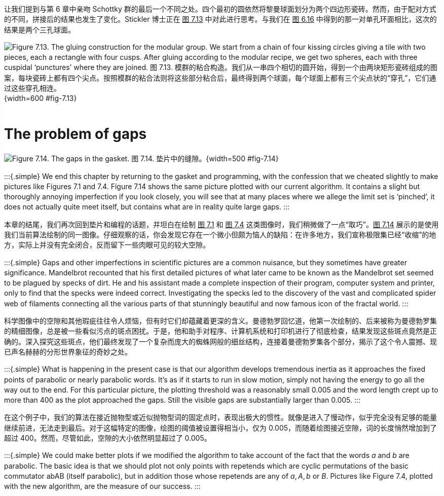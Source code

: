让我们提到与第 6 章中亲吻 Schottky 群的最后一个不同之处。四个最初的圆依然将黎曼球面划分为两个四边形瓷砖。然而，由于配对方式的不同，拼接后的结果也发生了变化。Stickler 博士正在 [图 7.13](#fig-7.13) 中对此进行思考。与我们在 [图 6.16](#fig-6.16) 中得到的那一对单孔环面相比，这次的结果是两个三孔球面。

![Figure 7.13. The gluing construction for the modular group. We start from a chain of four kissing circles giving a tile with two pieces, each a rectangle with four cusps. After gluing according to the modular recipe, we get two spheres, each with three cuspidal ‘punctures’ where they are joined. \
图 7.13. 模群的粘合构造。我们从一串四个相切的圆开始，得到一个由两块矩形瓷砖组成的图案，每块瓷砖上都有四个尖点。按照模群的粘合法则将这些部分粘合后，最终得到两个球面，每个球面上都有三个尖点状的“穿孔”，它们通过这些穿孔相连。](/images/indra/fig-7.13.png){width=600 #fig-7.13}

# The problem of gaps

![Figure 7.14. The gaps in the gasket. 图 7.14. 垫片中的缝隙。](/images/indra/fig-7.14.jpg){width=500 #fig-7.14}

:::{.simple}
We end this chapter by returning to the gasket and programming, with the confession that we cheated slightly to make pictures like Figures 7.1 and 7.4. Figure 7.14 shows the same picture plotted with our current algorithm. It contains a slight but thoroughly annoying imperfection if you look closely, you will see that at many places where we allege the limit set is ‘pinched’, it does not actually quite meet itself, but contains what are in reality quite large gaps.
:::

本章的结尾，我们再次回到垫片和编程的话题，并坦白在绘制 [图 7.1](#fig-7.1) 和 [图 7.4](#fig-7.4) 这类图像时，我们稍微做了一点“取巧”。[图 7.14](#fig-7.14) 展示的是使用我们当前算法绘制的同一图像。仔细观察的话，你会发现它存在一个微小但颇为恼人的缺陷：在许多地方，我们宣称极限集已经“收缩”的地方，实际上并没有完全闭合，反而留下一些肉眼可见的较大空隙。

:::{.simple}
Gaps and other imperfections in scientific pictures are a common nuisance, but they sometimes have greater significance. Mandelbrot recounted that his first detailed pictures of what later came to be known as the Mandelbrot set seemed to be plagued by specks of dirt. He and his assistant made a complete inspection of their program, computer system and printer, only to find that the specks were indeed correct. Investigating the specks led to the discovery of the vast and complicated spider web of filaments connecting all the various parts of that stunningly beautiful and now famous icon of the fractal world.
:::

科学图像中的空隙和其他瑕疵往往令人烦恼，但有时它们却蕴藏着更深的含义。曼德勃罗回忆道，他第一次绘制的、后来被称为曼德勃罗集的精细图像，总是被一些看似污点的斑点困扰。于是，他和助手对程序、计算机系统和打印机进行了彻底检查，结果发现这些斑点竟然是正确的。深入探究这些斑点，他们最终发现了一个复杂而庞大的蜘蛛网般的细丝结构，连接着曼德勃罗集各个部分，揭示了这个令人震撼、现已声名赫赫的分形世界象征的奇妙之处。

:::{.simple}
What is happening in the present case is that our algorithm develops tremendous inertia as it approaches the fixed points of parabolic or nearly parabolic words. It’s as if it starts to run in slow motion, simply not having the energy to go all the way out to the end. For this particular picture, the plotting threshold was a reasonably small 0.005 and the word length crept up to more than 400 as the plot approached the gaps. Still the visible gaps are substantially larger than 0.005.
:::

在这个例子中，我们的算法在接近抛物型或近似抛物型词的固定点时，表现出极大的惯性。就像是进入了慢动作，似乎完全没有足够的能量继续前进，无法走到最后。对于这幅特定的图像，绘图的阈值被设置得相当小，仅为 0.005，而随着绘图接近空隙，词的长度悄然增加到了超过 400。然而，尽管如此，空隙的大小依然明显超过了 0.005。

:::{.simple}
We could make better plots if we modified the algorithm to take account of the fact that the words $a$ and $b$ are parabolic. The basic idea is that we should plot not only points with repetends which are cyclic permutations of the basic commutator abAB (itself parabolic), but in addition those whose repetends are any of $a, A, b$ or $B$. Pictures like Figure 7.4, plotted with the new algorithm, are the measure of our success.
:::
